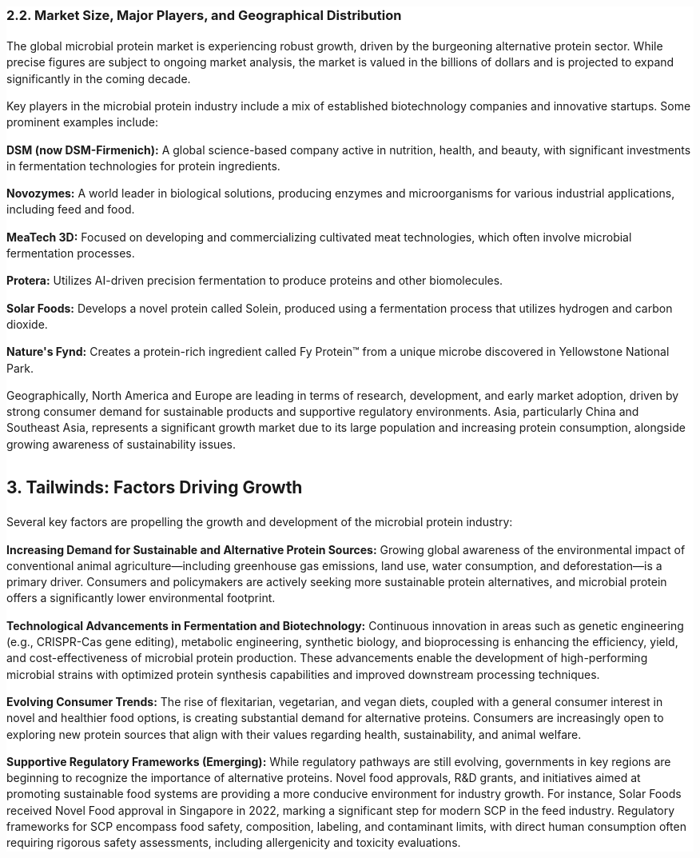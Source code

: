 ### 2.2. Market Size, Major Players, and Geographical Distribution

The global microbial protein market is experiencing robust growth, driven by the burgeoning alternative protein sector. While precise figures are subject to ongoing market analysis, the market is valued in the billions of dollars and is projected to expand significantly in the coming decade.

Key players in the microbial protein industry include a mix of established biotechnology companies and innovative startups. Some prominent examples include:

**DSM (now DSM-Firmenich):** A global science-based company active in nutrition, health, and beauty, with significant investments in fermentation technologies for protein ingredients.

**Novozymes:** A world leader in biological solutions, producing enzymes and microorganisms for various industrial applications, including feed and food.

**MeaTech 3D:** Focused on developing and commercializing cultivated meat technologies, which often involve microbial fermentation processes.

**Protera:** Utilizes AI-driven precision fermentation to produce proteins and other biomolecules.

**Solar Foods:** Develops a novel protein called Solein, produced using a fermentation process that utilizes hydrogen and carbon dioxide.

**Nature's Fynd:** Creates a protein-rich ingredient called Fy Protein™ from a unique microbe discovered in Yellowstone National Park.

Geographically, North America and Europe are leading in terms of research, development, and early market adoption, driven by strong consumer demand for sustainable products and supportive regulatory environments. Asia, particularly China and Southeast Asia, represents a significant growth market due to its large population and increasing protein consumption, alongside growing awareness of sustainability issues.

## 3. Tailwinds: Factors Driving Growth

Several key factors are propelling the growth and development of the microbial protein industry:

**Increasing Demand for Sustainable and Alternative Protein Sources:** Growing global awareness of the environmental impact of conventional animal agriculture—including greenhouse gas emissions, land use, water consumption, and deforestation—is a primary driver. Consumers and policymakers are actively seeking more sustainable protein alternatives, and microbial protein offers a significantly lower environmental footprint.

**Technological Advancements in Fermentation and Biotechnology:** Continuous innovation in areas such as genetic engineering (e.g., CRISPR-Cas gene editing), metabolic engineering, synthetic biology, and bioprocessing is enhancing the efficiency, yield, and cost-effectiveness of microbial protein production. These advancements enable the development of high-performing microbial strains with optimized protein synthesis capabilities and improved downstream processing techniques.

**Evolving Consumer Trends:** The rise of flexitarian, vegetarian, and vegan diets, coupled with a general consumer interest in novel and healthier food options, is creating substantial demand for alternative proteins. Consumers are increasingly open to exploring new protein sources that align with their values regarding health, sustainability, and animal welfare.

**Supportive Regulatory Frameworks (Emerging):** While regulatory pathways are still evolving, governments in key regions are beginning to recognize the importance of alternative proteins. Novel food approvals, R&D grants, and initiatives aimed at promoting sustainable food systems are providing a more conducive environment for industry growth. For instance, Solar Foods received Novel Food approval in Singapore in 2022, marking a significant step for modern SCP in the feed industry. Regulatory frameworks for SCP encompass food safety, composition, labeling, and contaminant limits, with direct human consumption often requiring rigorous safety assessments, including allergenicity and toxicity evaluations.
